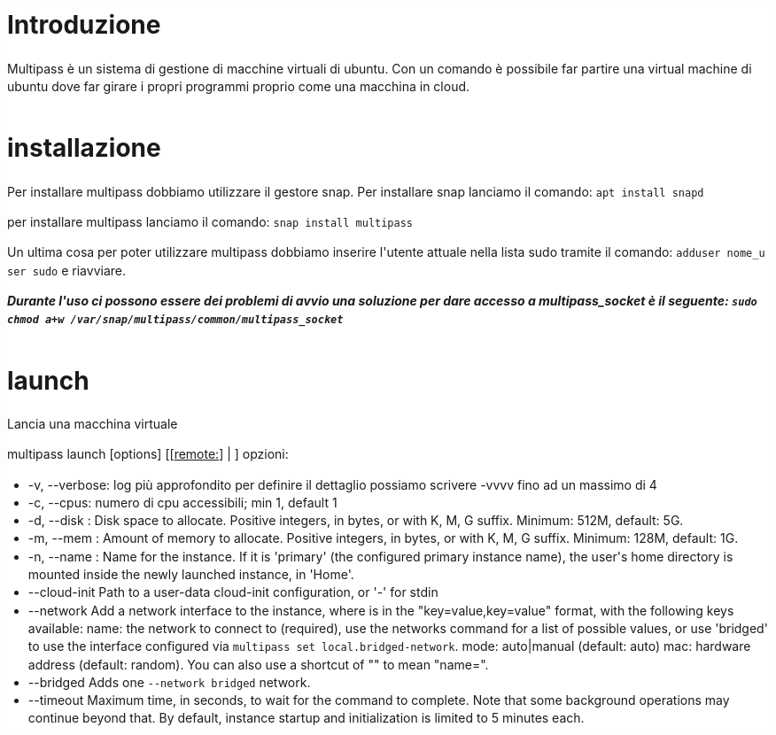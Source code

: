 # Introduzione
Multipass è un sistema di gestione di macchine virtuali di ubuntu. Con un comando è possibile far partire una virtual machine di ubuntu dove far girare i propri programmi proprio come una macchina in cloud. 

# installazione
Per installare multipass dobbiamo utilizzare il gestore snap. Per installare snap lanciamo il comando: `apt install snapd`

per installare multipass lanciamo il comando: `snap install multipass`

Un ultima cosa per poter utilizzare multipass dobbiamo inserire l'utente attuale nella lista sudo tramite il comando: `adduser nome_user sudo` e riavviare.

***Durante l'uso ci possono essere dei problemi di avvio una soluzione per dare accesso a multipass_socket è il seguente: `sudo chmod a+w /var/snap/multipass/common/multipass_socket`***
# launch 

Lancia una macchina virtuale 

multipass launch [options] [[<remote:>]<image> | <url>]
opzioni:
+ -v, --verbose: log più approfondito per definire il dettaglio possiamo scrivere -vvvv fino ad un massimo di 4
+ -c, --cpus: numero di cpu accessibili; min 1, default 1
+ -d, --disk <disk>: Disk space to allocate. Positive integers, in bytes, or
                       with K, M, G suffix.
                       Minimum: 512M, default: 5G.
+ -m, --mem <mem>:      Amount of memory to allocate. Positive integers, in
                       bytes, or with K, M, G suffix.
                       Minimum: 128M, default: 1G.
+ -n, --name <name>:    Name for the instance. If it is 'primary' (the
                       configured primary instance name), the user's home
                       directory is mounted inside the newly launched instance,
                       in 'Home'.
+ --cloud-init <file>  Path to a user-data cloud-init configuration, or '-' for
                       stdin
+ --network <spec>     Add a network interface to the instance, where <spec> is
                       in the "key=value,key=value" format, with the following
                       keys available:
                        name: the network to connect to (required), use the
                       networks command for a list of possible values, or use
                       'bridged' to use the interface configured via `multipass
                       set local.bridged-network`.
                        mode: auto|manual (default: auto)
                        mac: hardware address (default: random).
                       You can also use a shortcut of "<name>" to mean
                       "name=<name>".
+ --bridged            Adds one `--network bridged` network.
+ --timeout <timeout>  Maximum time, in seconds, to wait for the command to
                       complete. Note that some background operations may
                       continue beyond that. By default, instance startup and
                       initialization is limited to 5 minutes each.
